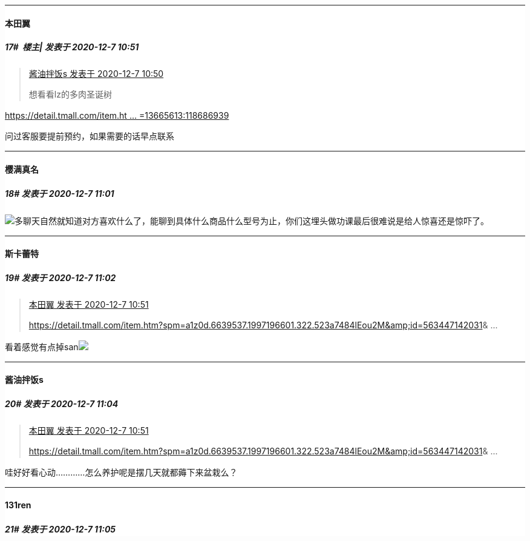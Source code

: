 
-----

####  本田翼  
##### 17#         楼主| 发表于 2020-12-7 10:51


<blockquote><a href="httphttps://bbs.saraba1st.com/2b/forum.php?mod=redirect&amp;goto=findpost&amp;pid=49636547&amp;ptid=1976109" target="_blank">酱油拌饭s 发表于 2020-12-7 10:50</a>

想看看lz的多肉圣诞树</blockquote>
[https://detail.tmall.com/item.ht ... =13665613:118686939](https://detail.tmall.com/item.htm?spm=a1z0d.6639537.1997196601.322.523a7484lEou2M&amp;id=563447142031&amp;sku_properties=13665613:118686939)


问过客服要提前预约，如果需要的话早点联系


-----

####  樱满真名  
##### 18#       发表于 2020-12-7 11:01


<img src="https://static.saraba1st.com/image/smiley/face2017/009.gif" referrerpolicy="no-referrer">多聊天自然就知道对方喜欢什么了，能聊到具体什么商品什么型号为止，你们这埋头做功课最后很难说是给人惊喜还是惊吓了。


-----

####  斯卡蕾特  
##### 19#       发表于 2020-12-7 11:02


<blockquote><a href="httphttps://bbs.saraba1st.com/2b/forum.php?mod=redirect&amp;goto=findpost&amp;pid=49636568&amp;ptid=1976109" target="_blank">本田翼 发表于 2020-12-7 10:51</a>

https://detail.tmall.com/item.htm?spm=a1z0d.6639537.1997196601.322.523a7484lEou2M&amp;id=563447142031&amp; ...</blockquote>
看着感觉有点掉san<img src="https://static.saraba1st.com/image/smiley/face2017/068.png" referrerpolicy="no-referrer">


-----

####  酱油拌饭s  
##### 20#       发表于 2020-12-7 11:04


<blockquote><a href="httphttps://bbs.saraba1st.com/2b/forum.php?mod=redirect&amp;goto=findpost&amp;pid=49636568&amp;ptid=1976109" target="_blank">本田翼 发表于 2020-12-7 10:51</a>

https://detail.tmall.com/item.htm?spm=a1z0d.6639537.1997196601.322.523a7484lEou2M&amp;id=563447142031&amp; ...</blockquote>
哇好好看心动…………怎么养护呢是摆几天就都薅下来盆栽么？


-----

####  131ren  
##### 21#       发表于 2020-12-7 11:05
